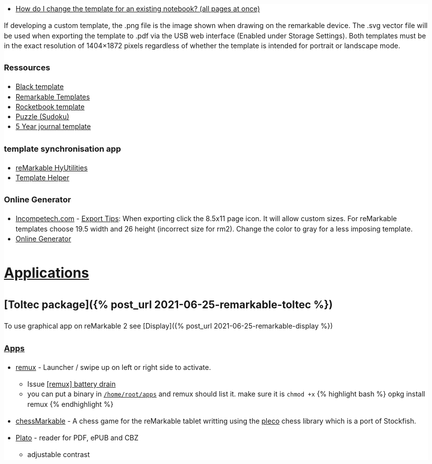 - [How do I change the template for an existing notebook? (all pages at once)](https://www.reddit.com/r/RemarkableTablet/comments/i5gg4b/notebook_template/)

If developing a custom template, the .png file is the image shown when drawing on the remarkable device. The .svg vector file will be used when exporting the template to .pdf via the USB web interface (Enabled under Storage Settings). Both templates must be in the exact resolution of 1404×1872 pixels regardless of whether the template is intended for portrait or landscape mode.

### Ressources
- [Black template](https://www.reddit.com/r/RemarkableTablet/comments/fvubu4/black_template_for_remarkable/)
- [Remarkable Templates](https://rm.ezb.io/)
- [Rocketbook template](https://getrocketbook.co.uk/pages/rocketbook-for-free)
- [Puzzle (Sudoku)](https://krazydad.com/)
- [5 Year journal template](https://www.reddit.com/r/RemarkableTablet/comments/k1ztqr/5_year_journal_template/)

### template synchronisation app
- [reMarkable HyUtilities](https://github.com/moovida/remarkable-hyutilities)
- [Template Helper](https://www.youtube.com/watch?v=Prdgib0hYFc&feature=youtu.be)

### Online Generator
- [Incompetech.com](https://incompetech.com/graphpaper/) - [Export Tips](https://www.reddit.com/r/RemarkableTablet/comments/jee5jg/customizable_template_resource/): When exporting click the 8.5x11 page icon. It will allow custom sizes. For reMarkable templates choose 19.5 width and 26 height (incorrect size for rm2). Change the color to gray for a less imposing template.
- [Online Generator](https://templarian.github.io/remarkable/)

# [Applications](https://github.com/reHackable/awesome-reMarkable#applications)

## [Toltec package]({% post_url 2021-06-25-remarkable-toltec %})
To use graphical app on reMarkable 2 see [Display]({% post_url 2021-06-25-remarkable-display %})

### [Apps](https://toltec-dev.org/stable/)
- [remux](https://github.com/rmkit-dev/rmkit) - Launcher / swipe up on left or right side to activate.
  	- Issue [\[remux\] battery drain](https://github.com/rmkit-dev/rmkit/issues/43)
	- you can put a binary in [`/home/root/apps`](https://github.com/rmkit-dev/rmkit/issues/94#issuecomment-778794274) and remux should list it. make sure it is `chmod +x`
{% highlight bash %}
opkg install remux
{% endhighlight %}

- [chessMarkable](https://github.com/LinusCDE/chessmarkable) - A chess game for the reMarkable tablet writting using the [pleco](https://crates.io/crates/pleco) chess library which is a port of Stockfish.
  
- [Plato](https://github.com/darvin/plato) - reader for PDF, ePUB and CBZ
	- adjustable contrast
